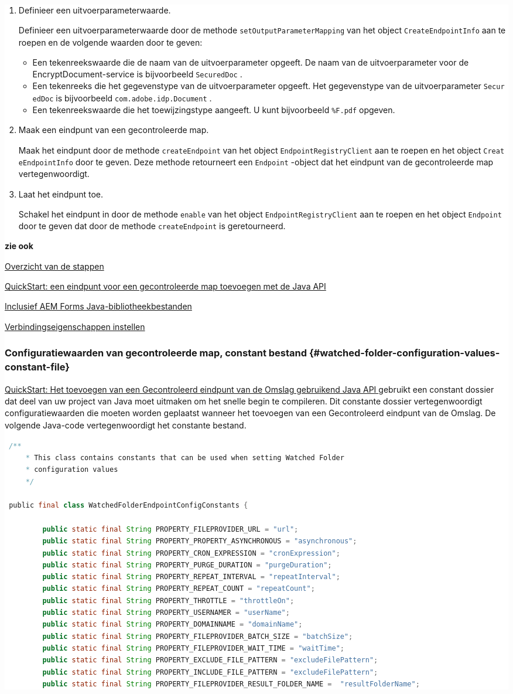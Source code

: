 1. Definieer een uitvoerparameterwaarde.

   Definieer een uitvoerparameterwaarde door de methode `setOutputParameterMapping` van het object `CreateEndpointInfo` aan te roepen en de volgende waarden door te geven:

   * Een tekenreekswaarde die de naam van de uitvoerparameter opgeeft. De naam van de uitvoerparameter voor de EncryptDocument-service is bijvoorbeeld `SecuredDoc` .
   * Een tekenreeks die het gegevenstype van de uitvoerparameter opgeeft. Het gegevenstype van de uitvoerparameter `SecuredDoc` is bijvoorbeeld `com.adobe.idp.Document` .
   * Een tekenreekswaarde die het toewijzingstype aangeeft. U kunt bijvoorbeeld `%F.pdf` opgeven.

1. Maak een eindpunt van een gecontroleerde map.

   Maak het eindpunt door de methode `createEndpoint` van het object `EndpointRegistryClient` aan te roepen en het object `CreateEndpointInfo` door te geven. Deze methode retourneert een `Endpoint` -object dat het eindpunt van de gecontroleerde map vertegenwoordigt.

1. Laat het eindpunt toe.

   Schakel het eindpunt in door de methode `enable` van het object `EndpointRegistryClient` aan te roepen en het object `Endpoint` door te geven dat door de methode `createEndpoint` is geretourneerd.

**zie ook**

[Overzicht van de stappen](programmatically-endpoints.md#summary-of-steps)

[QuickStart: een eindpunt voor een gecontroleerde map toevoegen met de Java API](/help/forms/developing/endpoint-registry-java-api-quick.md#quickstart-adding-a-watched-folder-endpoint-using-the-java-api)

[Inclusief AEM Forms Java-bibliotheekbestanden](/help/forms/developing/invoking-aem-forms-using-java.md#including-aem-forms-java-library-files)

[Verbindingseigenschappen instellen](/help/forms/developing/invoking-aem-forms-using-java.md#setting-connection-properties)

### Configuratiewaarden van gecontroleerde map, constant bestand {#watched-folder-configuration-values-constant-file}

[ QuickStart: Het toevoegen van een Gecontroleerd eindpunt van de Omslag gebruikend Java API ](/help/forms/developing/endpoint-registry-java-api-quick.md#quickstart-adding-a-watched-folder-endpoint-using-the-java-api) gebruikt een constant dossier dat deel van uw project van Java moet uitmaken om het snelle begin te compileren. Dit constante dossier vertegenwoordigt configuratiewaarden die moeten worden geplaatst wanneer het toevoegen van een Gecontroleerd eindpunt van de Omslag. De volgende Java-code vertegenwoordigt het constante bestand.

```java
 /**
     * This class contains constants that can be used when setting Watched Folder
     * configuration values
     */

 public final class WatchedFolderEndpointConfigConstants {

         public static final String PROPERTY_FILEPROVIDER_URL = "url";
         public static final String PROPERTY_PROPERTY_ASYNCHRONOUS = "asynchronous";
         public static final String PROPERTY_CRON_EXPRESSION = "cronExpression";
         public static final String PROPERTY_PURGE_DURATION = "purgeDuration";
         public static final String PROPERTY_REPEAT_INTERVAL = "repeatInterval";
         public static final String PROPERTY_REPEAT_COUNT = "repeatCount";
         public static final String PROPERTY_THROTTLE = "throttleOn";
         public static final String PROPERTY_USERNAMER = "userName";
         public static final String PROPERTY_DOMAINNAME = "domainName";
         public static final String PROPERTY_FILEPROVIDER_BATCH_SIZE = "batchSize";
         public static final String PROPERTY_FILEPROVIDER_WAIT_TIME = "waitTime";
         public static final String PROPERTY_EXCLUDE_FILE_PATTERN = "excludeFilePattern";
         public static final String PROPERTY_INCLUDE_FILE_PATTERN = "excludeFilePattern";
         public static final String PROPERTY_FILEPROVIDER_RESULT_FOLDER_NAME =  "resultFolderName";
```